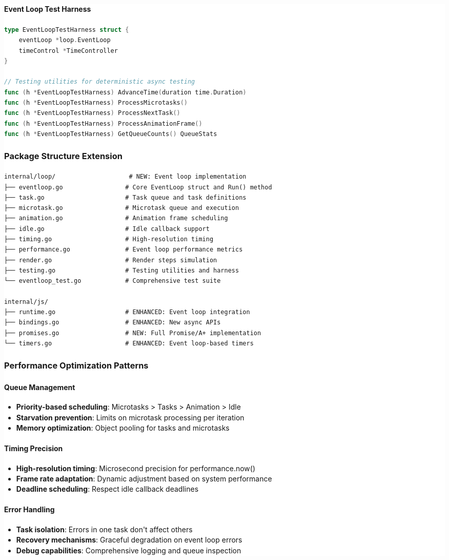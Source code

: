 #### **Event Loop Test Harness**
```go
type EventLoopTestHarness struct {
    eventLoop *loop.EventLoop
    timeControl *TimeController
}

// Testing utilities for deterministic async testing
func (h *EventLoopTestHarness) AdvanceTime(duration time.Duration)
func (h *EventLoopTestHarness) ProcessMicrotasks()
func (h *EventLoopTestHarness) ProcessNextTask()
func (h *EventLoopTestHarness) ProcessAnimationFrame()
func (h *EventLoopTestHarness) GetQueueCounts() QueueStats
```

### **Package Structure Extension**
```
internal/loop/                    # NEW: Event loop implementation
├── eventloop.go                 # Core EventLoop struct and Run() method
├── task.go                      # Task queue and task definitions  
├── microtask.go                 # Microtask queue and execution
├── animation.go                 # Animation frame scheduling
├── idle.go                      # Idle callback support
├── timing.go                    # High-resolution timing
├── performance.go               # Event loop performance metrics
├── render.go                    # Render steps simulation
├── testing.go                   # Testing utilities and harness
└── eventloop_test.go            # Comprehensive test suite

internal/js/
├── runtime.go                   # ENHANCED: Event loop integration
├── bindings.go                  # ENHANCED: New async APIs
├── promises.go                  # NEW: Full Promise/A+ implementation
└── timers.go                    # ENHANCED: Event loop-based timers
```

### **Performance Optimization Patterns**

#### **Queue Management**
- **Priority-based scheduling**: Microtasks > Tasks > Animation > Idle
- **Starvation prevention**: Limits on microtask processing per iteration
- **Memory optimization**: Object pooling for tasks and microtasks

#### **Timing Precision**
- **High-resolution timing**: Microsecond precision for performance.now()
- **Frame rate adaptation**: Dynamic adjustment based on system performance
- **Deadline scheduling**: Respect idle callback deadlines

#### **Error Handling**
- **Task isolation**: Errors in one task don't affect others
- **Recovery mechanisms**: Graceful degradation on event loop errors
- **Debug capabilities**: Comprehensive logging and queue inspection

